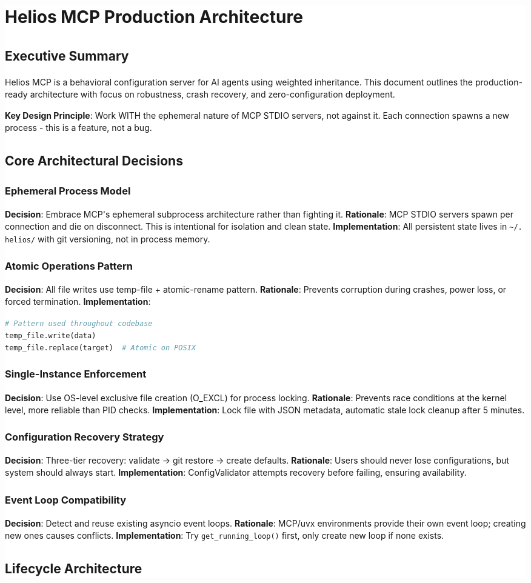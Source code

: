 # Helios MCP Production Architecture

## Executive Summary

Helios MCP is a behavioral configuration server for AI agents using weighted inheritance. This document outlines the production-ready architecture with focus on robustness, crash recovery, and zero-configuration deployment.

**Key Design Principle**: Work WITH the ephemeral nature of MCP STDIO servers, not against it. Each connection spawns a new process - this is a feature, not a bug.

## Core Architectural Decisions

### Ephemeral Process Model
**Decision**: Embrace MCP's ephemeral subprocess architecture rather than fighting it.
**Rationale**: MCP STDIO servers spawn per connection and die on disconnect. This is intentional for isolation and clean state.
**Implementation**: All persistent state lives in `~/.helios/` with git versioning, not in process memory.

### Atomic Operations Pattern
**Decision**: All file writes use temp-file + atomic-rename pattern.
**Rationale**: Prevents corruption during crashes, power loss, or forced termination.
**Implementation**: 
```python
# Pattern used throughout codebase
temp_file.write(data)
temp_file.replace(target)  # Atomic on POSIX
```

### Single-Instance Enforcement
**Decision**: Use OS-level exclusive file creation (O_EXCL) for process locking.
**Rationale**: Prevents race conditions at the kernel level, more reliable than PID checks.
**Implementation**: Lock file with JSON metadata, automatic stale lock cleanup after 5 minutes.

### Configuration Recovery Strategy
**Decision**: Three-tier recovery: validate → git restore → create defaults.
**Rationale**: Users should never lose configurations, but system should always start.
**Implementation**: ConfigValidator attempts recovery before failing, ensuring availability.

### Event Loop Compatibility
**Decision**: Detect and reuse existing asyncio event loops.
**Rationale**: MCP/uvx environments provide their own event loop; creating new ones causes conflicts.
**Implementation**: Try `get_running_loop()` first, only create new loop if none exists.

## Lifecycle Architecture
